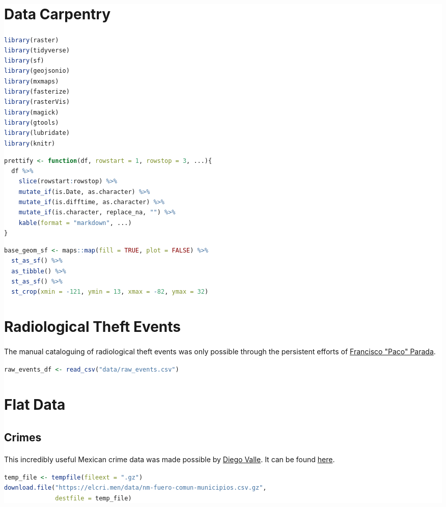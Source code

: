 Data Carpentry
================

``` r
library(raster)
library(tidyverse)
library(sf)
library(geojsonio)
library(mxmaps)
library(fasterize)
library(rasterVis)
library(magick)
library(gtools)
library(lubridate)
library(knitr)
```

``` r
prettify <- function(df, rowstart = 1, rowstop = 3, ...){
  df %>% 
    slice(rowstart:rowstop) %>%
    mutate_if(is.Date, as.character) %>%
    mutate_if(is.difftime, as.character) %>%
    mutate_if(is.character, replace_na, "") %>% 
    kable(format = "markdown", ...)
}
```

``` r
base_geom_sf <- maps::map(fill = TRUE, plot = FALSE) %>% 
  st_as_sf() %>%
  as_tibble() %>%
  st_as_sf() %>% 
  st_crop(xmin = -121, ymin = 13, xmax = -82, ymax = 32)
```

Radiological Theft Events
=========================

The manual cataloguing of radiological theft events was only possible through the persistent efforts of [Francisco "Paco" Parada](https://twitter.com/paco_parada).

``` r
raw_events_df <- read_csv("data/raw_events.csv")
```

Flat Data
=========

Crimes
------

This incredibly useful Mexican crime data was made possible by [Diego Valle](https://twitter.com/diegovalle). It can be found [here](https://elcri.men/en/datos.html).

``` r
temp_file <- tempfile(fileext = ".gz")
download.file("https://elcri.men/data/nm-fuero-comun-municipios.csv.gz",
              destfile = temp_file)
```
